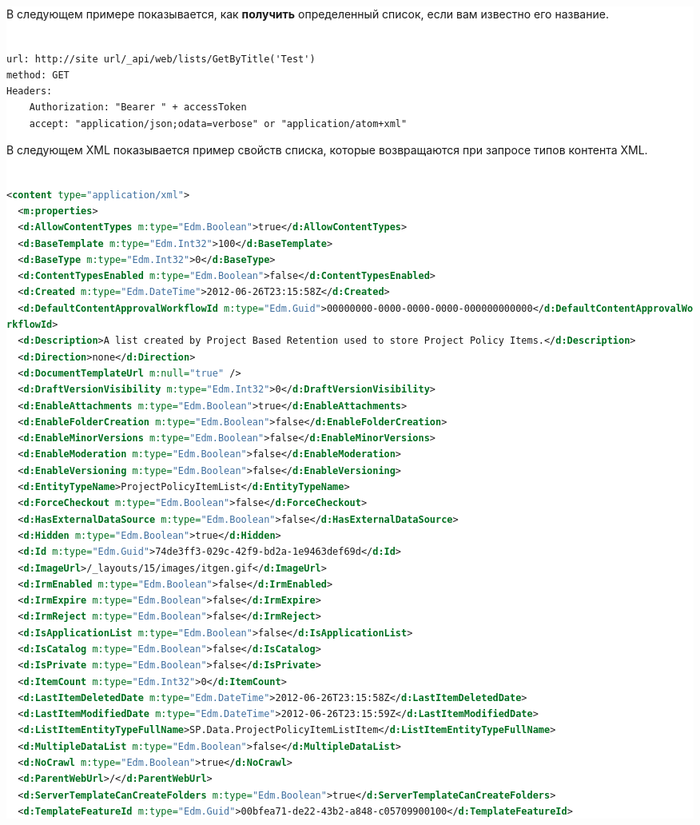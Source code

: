 

В следующем примере показывается, как **получить** определенный список, если вам известно его название.






```

url: http://site url/_api/web/lists/GetByTitle('Test')
method: GET
Headers:
    Authorization: "Bearer " + accessToken
    accept: "application/json;odata=verbose" or "application/atom+xml"

```

В следующем XML показывается пример свойств списка, которые возвращаются при запросе типов контента XML.






```XML

<content type="application/xml">
  <m:properties>
  <d:AllowContentTypes m:type="Edm.Boolean">true</d:AllowContentTypes> 
  <d:BaseTemplate m:type="Edm.Int32">100</d:BaseTemplate> 
  <d:BaseType m:type="Edm.Int32">0</d:BaseType> 
  <d:ContentTypesEnabled m:type="Edm.Boolean">false</d:ContentTypesEnabled> 
  <d:Created m:type="Edm.DateTime">2012-06-26T23:15:58Z</d:Created> 
  <d:DefaultContentApprovalWorkflowId m:type="Edm.Guid">00000000-0000-0000-0000-000000000000</d:DefaultContentApprovalWorkflowId> 
  <d:Description>A list created by Project Based Retention used to store Project Policy Items.</d:Description> 
  <d:Direction>none</d:Direction> 
  <d:DocumentTemplateUrl m:null="true" /> 
  <d:DraftVersionVisibility m:type="Edm.Int32">0</d:DraftVersionVisibility> 
  <d:EnableAttachments m:type="Edm.Boolean">true</d:EnableAttachments> 
  <d:EnableFolderCreation m:type="Edm.Boolean">false</d:EnableFolderCreation> 
  <d:EnableMinorVersions m:type="Edm.Boolean">false</d:EnableMinorVersions> 
  <d:EnableModeration m:type="Edm.Boolean">false</d:EnableModeration> 
  <d:EnableVersioning m:type="Edm.Boolean">false</d:EnableVersioning> 
  <d:EntityTypeName>ProjectPolicyItemList</d:EntityTypeName> 
  <d:ForceCheckout m:type="Edm.Boolean">false</d:ForceCheckout> 
  <d:HasExternalDataSource m:type="Edm.Boolean">false</d:HasExternalDataSource> 
  <d:Hidden m:type="Edm.Boolean">true</d:Hidden> 
  <d:Id m:type="Edm.Guid">74de3ff3-029c-42f9-bd2a-1e9463def69d</d:Id> 
  <d:ImageUrl>/_layouts/15/images/itgen.gif</d:ImageUrl> 
  <d:IrmEnabled m:type="Edm.Boolean">false</d:IrmEnabled> 
  <d:IrmExpire m:type="Edm.Boolean">false</d:IrmExpire> 
  <d:IrmReject m:type="Edm.Boolean">false</d:IrmReject> 
  <d:IsApplicationList m:type="Edm.Boolean">false</d:IsApplicationList> 
  <d:IsCatalog m:type="Edm.Boolean">false</d:IsCatalog> 
  <d:IsPrivate m:type="Edm.Boolean">false</d:IsPrivate> 
  <d:ItemCount m:type="Edm.Int32">0</d:ItemCount> 
  <d:LastItemDeletedDate m:type="Edm.DateTime">2012-06-26T23:15:58Z</d:LastItemDeletedDate> 
  <d:LastItemModifiedDate m:type="Edm.DateTime">2012-06-26T23:15:59Z</d:LastItemModifiedDate> 
  <d:ListItemEntityTypeFullName>SP.Data.ProjectPolicyItemListItem</d:ListItemEntityTypeFullName> 
  <d:MultipleDataList m:type="Edm.Boolean">false</d:MultipleDataList> 
  <d:NoCrawl m:type="Edm.Boolean">true</d:NoCrawl> 
  <d:ParentWebUrl>/</d:ParentWebUrl> 
  <d:ServerTemplateCanCreateFolders m:type="Edm.Boolean">true</d:ServerTemplateCanCreateFolders> 
  <d:TemplateFeatureId m:type="Edm.Guid">00bfea71-de22-43b2-a848-c05709900100</d:TemplateFeatureId> 
```
